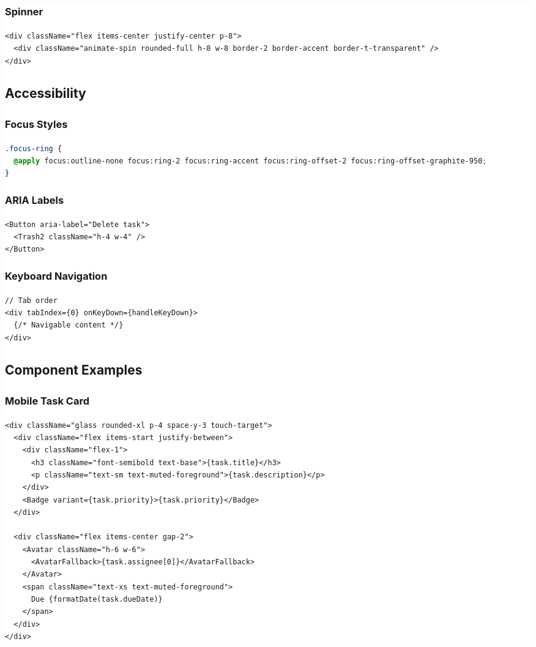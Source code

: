 ### Spinner
```tsx
<div className="flex items-center justify-center p-8">
  <div className="animate-spin rounded-full h-8 w-8 border-2 border-accent border-t-transparent" />
</div>
```

## Accessibility

### Focus Styles
```css
.focus-ring {
  @apply focus:outline-none focus:ring-2 focus:ring-accent focus:ring-offset-2 focus:ring-offset-graphite-950;
}
```

### ARIA Labels
```tsx
<Button aria-label="Delete task">
  <Trash2 className="h-4 w-4" />
</Button>
```

### Keyboard Navigation
```tsx
// Tab order
<div tabIndex={0} onKeyDown={handleKeyDown}>
  {/* Navigable content */}
</div>
```

## Component Examples

### Mobile Task Card
```tsx
<div className="glass rounded-xl p-4 space-y-3 touch-target">
  <div className="flex items-start justify-between">
    <div className="flex-1">
      <h3 className="font-semibold text-base">{task.title}</h3>
      <p className="text-sm text-muted-foreground">{task.description}</p>
    </div>
    <Badge variant={task.priority}>{task.priority}</Badge>
  </div>

  <div className="flex items-center gap-2">
    <Avatar className="h-6 w-6">
      <AvatarFallback>{task.assignee[0]}</AvatarFallback>
    </Avatar>
    <span className="text-xs text-muted-foreground">
      Due {formatDate(task.dueDate)}
    </span>
  </div>
</div>
```
